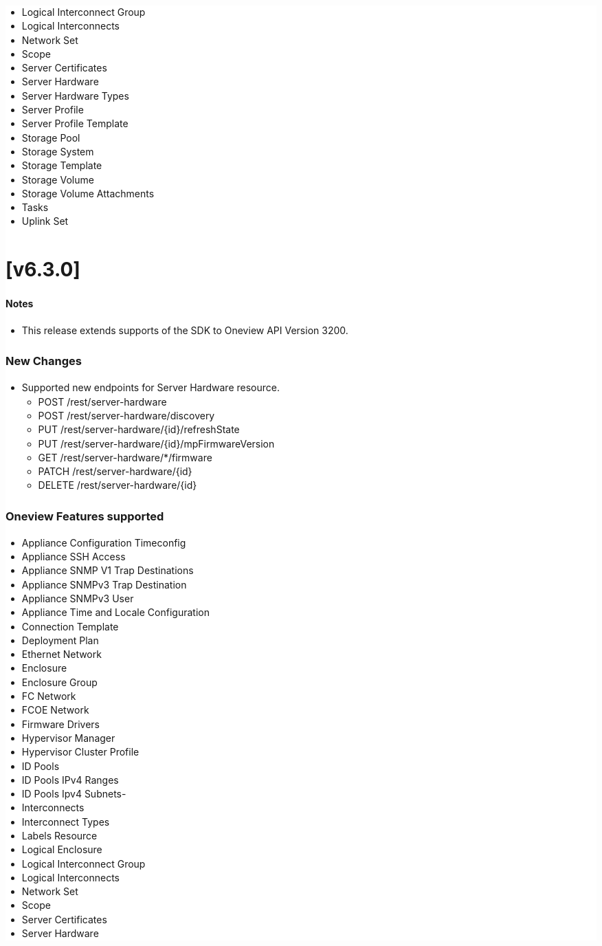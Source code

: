 - Logical Interconnect Group
- Logical Interconnects
- Network Set
- Scope
- Server Certificates
- Server Hardware
- Server Hardware Types
- Server Profile
- Server Profile Template
- Storage Pool
- Storage System
- Storage Template
- Storage Volume
- Storage Volume Attachments
- Tasks
- Uplink Set

# [v6.3.0]
#### Notes
- This release extends supports of the SDK to Oneview API Version 3200.

### New Changes
- Supported new endpoints for Server Hardware resource.
  - POST    /rest/server-hardware
  - POST    /rest/server-hardware/discovery
  - PUT     /rest/server-hardware/{id}/refreshState
  - PUT     /rest/server-hardware/{id}/mpFirmwareVersion
  - GET     /rest/server-hardware/*/firmware
  - PATCH   /rest/server-hardware/{id}
  - DELETE  /rest/server-hardware/{id}

### Oneview Features supported
- Appliance Configuration Timeconfig
- Appliance SSH Access
- Appliance SNMP V1 Trap Destinations
- Appliance SNMPv3 Trap Destination
- Appliance SNMPv3 User
- Appliance Time and Locale Configuration
- Connection Template
- Deployment Plan
- Ethernet Network
- Enclosure
- Enclosure Group
- FC Network
- FCOE Network
- Firmware Drivers
- Hypervisor Manager
- Hypervisor Cluster Profile
- ID Pools
- ID Pools IPv4 Ranges
- ID Pools Ipv4 Subnets- 
- Interconnects
- Interconnect Types
- Labels Resource
- Logical Enclosure
- Logical Interconnect Group
- Logical Interconnects
- Network Set
- Scope
- Server Certificates
- Server Hardware